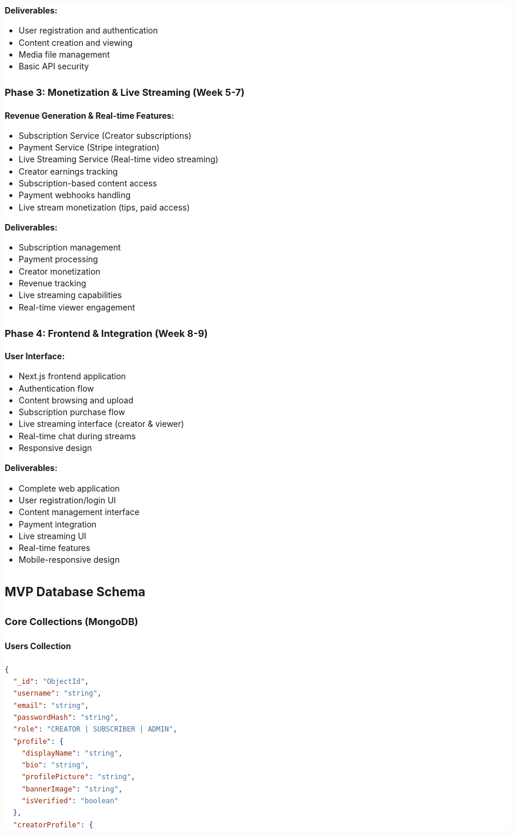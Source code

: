 **Deliverables:**
- User registration and authentication
- Content creation and viewing
- Media file management
- Basic API security

### Phase 3: Monetization & Live Streaming (Week 5-7)
**Revenue Generation & Real-time Features:**
- Subscription Service (Creator subscriptions)
- Payment Service (Stripe integration)
- Live Streaming Service (Real-time video streaming)
- Creator earnings tracking
- Subscription-based content access
- Payment webhooks handling
- Live stream monetization (tips, paid access)

**Deliverables:**
- Subscription management
- Payment processing
- Creator monetization
- Revenue tracking
- Live streaming capabilities
- Real-time viewer engagement

### Phase 4: Frontend & Integration (Week 8-9)
**User Interface:**
- Next.js frontend application
- Authentication flow
- Content browsing and upload
- Subscription purchase flow
- Live streaming interface (creator & viewer)
- Real-time chat during streams
- Responsive design

**Deliverables:**
- Complete web application
- User registration/login UI
- Content management interface
- Payment integration
- Live streaming UI
- Real-time features
- Mobile-responsive design

## MVP Database Schema

### Core Collections (MongoDB)

#### Users Collection
```json
{
  "_id": "ObjectId",
  "username": "string",
  "email": "string",
  "passwordHash": "string",
  "role": "CREATOR | SUBSCRIBER | ADMIN",
  "profile": {
    "displayName": "string",
    "bio": "string",
    "profilePicture": "string",
    "bannerImage": "string",
    "isVerified": "boolean"
  },
  "creatorProfile": {
```